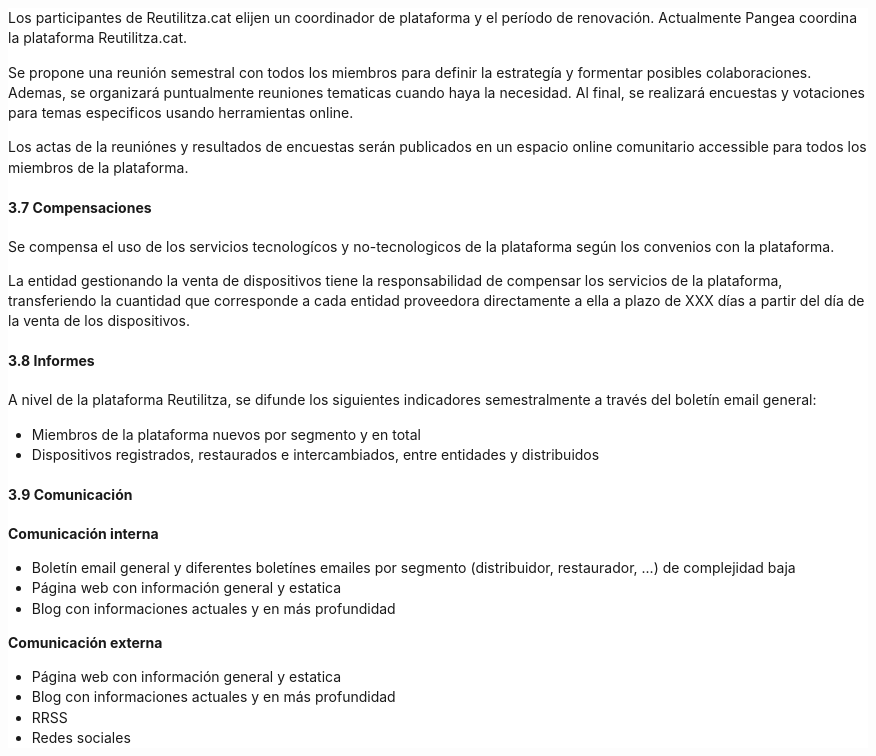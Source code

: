 Los participantes de Reutilitza.cat elijen un coordinador de plataforma y el período de renovación. Actualmente Pangea coordina la plataforma Reutilitza.cat.

Se propone una reunión semestral con todos los miembros para definir la estrategía y formentar posibles colaboraciones. Ademas, se organizará puntualmente reuniones tematicas cuando haya la necesidad. Al final, se realizará encuestas y votaciones para temas especificos usando herramientas online.

Los actas de la reuniónes y resultados de encuestas serán publicados en un espacio online comunitario accessible para todos los miembros de la plataforma.

#### 3.7 Compensaciones

Se compensa el uso de los servicios tecnologícos y no-tecnologicos de la plataforma según los convenios con la plataforma.

La entidad gestionando la venta de dispositivos tiene la responsabilidad de compensar los servicios de la plataforma, transferiendo la cuantidad que corresponde a cada entidad proveedora directamente a ella a plazo de XXX días a partir del día de la venta de los dispositivos.

#### 3.8 Informes

A nivel de la plataforma Reutilitza, se difunde los siguientes indicadores semestralmente a través del boletín email general:

* Miembros de la plataforma nuevos por segmento y en total
* Dispositivos registrados, restaurados e intercambiados, entre entidades y distribuidos

#### 3.9 Comunicación

**Comunicación interna**

* Boletín email general y diferentes boletínes emailes por segmento \(distribuidor, restaurador, ...\) de complejidad baja
* Página web con información general y estatica
* Blog con informaciones actuales y en más profundidad

**Comunicación externa**

* Página web con información general y estatica
* Blog con informaciones actuales y en más profundidad
* RRSS
* Redes sociales

